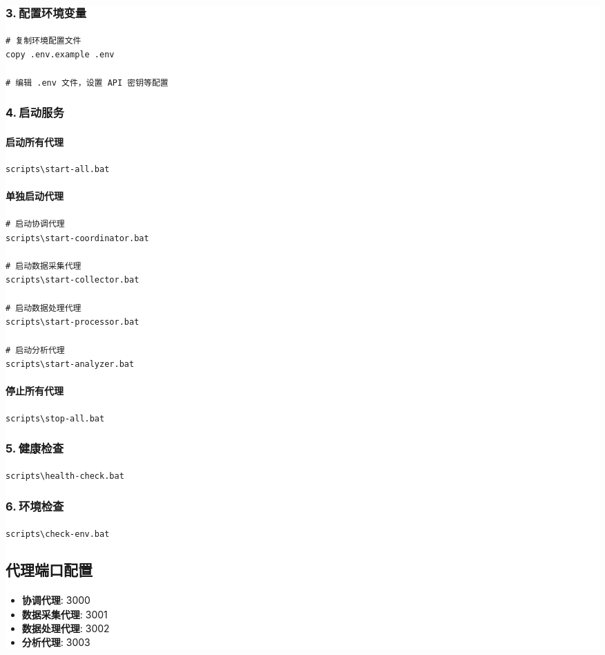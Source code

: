 ### 3. 配置环境变量
```batch
# 复制环境配置文件
copy .env.example .env

# 编辑 .env 文件，设置 API 密钥等配置
```

### 4. 启动服务

#### 启动所有代理
```batch
scripts\start-all.bat
```

#### 单独启动代理
```batch
# 启动协调代理
scripts\start-coordinator.bat

# 启动数据采集代理
scripts\start-collector.bat

# 启动数据处理代理
scripts\start-processor.bat

# 启动分析代理
scripts\start-analyzer.bat
```

#### 停止所有代理
```batch
scripts\stop-all.bat
```

### 5. 健康检查
```batch
scripts\health-check.bat
```

### 6. 环境检查
```batch
scripts\check-env.bat
```

## 代理端口配置

- **协调代理**: 3000
- **数据采集代理**: 3001
- **数据处理代理**: 3002
- **分析代理**: 3003
